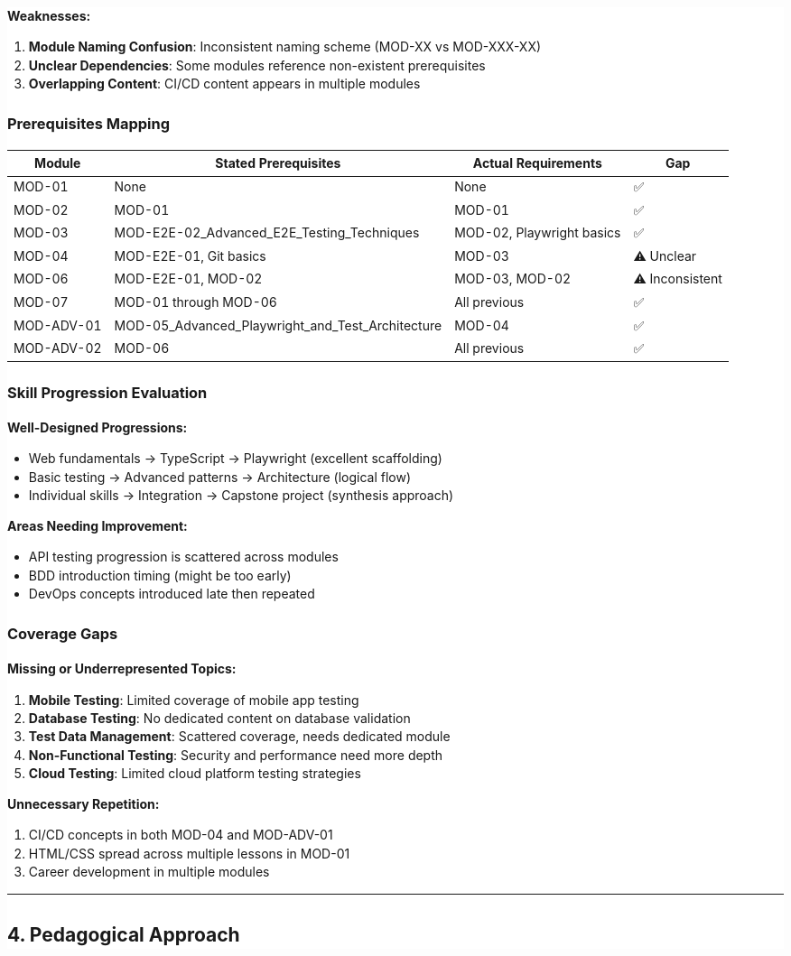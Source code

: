 **Weaknesses:**
1. **Module Naming Confusion**: Inconsistent naming scheme (MOD-XX vs MOD-XXX-XX)
2. **Unclear Dependencies**: Some modules reference non-existent prerequisites
3. **Overlapping Content**: CI/CD content appears in multiple modules

### Prerequisites Mapping

| Module | Stated Prerequisites | Actual Requirements | Gap |
|--------|---------------------|-------------------|-----|
| MOD-01 | None | None | ✅ |
| MOD-02 | MOD-01 | MOD-01 | ✅ |
| MOD-03 | MOD-E2E-02_Advanced_E2E_Testing_Techniques | MOD-02, Playwright basics | ✅ |
| MOD-04 | MOD-E2E-01, Git basics | MOD-03 | ⚠️ Unclear |
| MOD-06 | MOD-E2E-01, MOD-02 | MOD-03, MOD-02 | ⚠️ Inconsistent |
| MOD-07 | MOD-01 through MOD-06 | All previous | ✅ |
| MOD-ADV-01 | MOD-05_Advanced_Playwright_and_Test_Architecture | MOD-04 | ✅ |
| MOD-ADV-02 | MOD-06 | All previous | ✅ |

### Skill Progression Evaluation

**Well-Designed Progressions:**
- Web fundamentals → TypeScript → Playwright (excellent scaffolding)
- Basic testing → Advanced patterns → Architecture (logical flow)
- Individual skills → Integration → Capstone project (synthesis approach)

**Areas Needing Improvement:**
- API testing progression is scattered across modules
- BDD introduction timing (might be too early)
- DevOps concepts introduced late then repeated

### Coverage Gaps

**Missing or Underrepresented Topics:**
1. **Mobile Testing**: Limited coverage of mobile app testing
2. **Database Testing**: No dedicated content on database validation
3. **Test Data Management**: Scattered coverage, needs dedicated module
4. **Non-Functional Testing**: Security and performance need more depth
5. **Cloud Testing**: Limited cloud platform testing strategies

**Unnecessary Repetition:**
1. CI/CD concepts in both MOD-04 and MOD-ADV-01
2. HTML/CSS spread across multiple lessons in MOD-01
3. Career development in multiple modules

---

## 4. Pedagogical Approach

